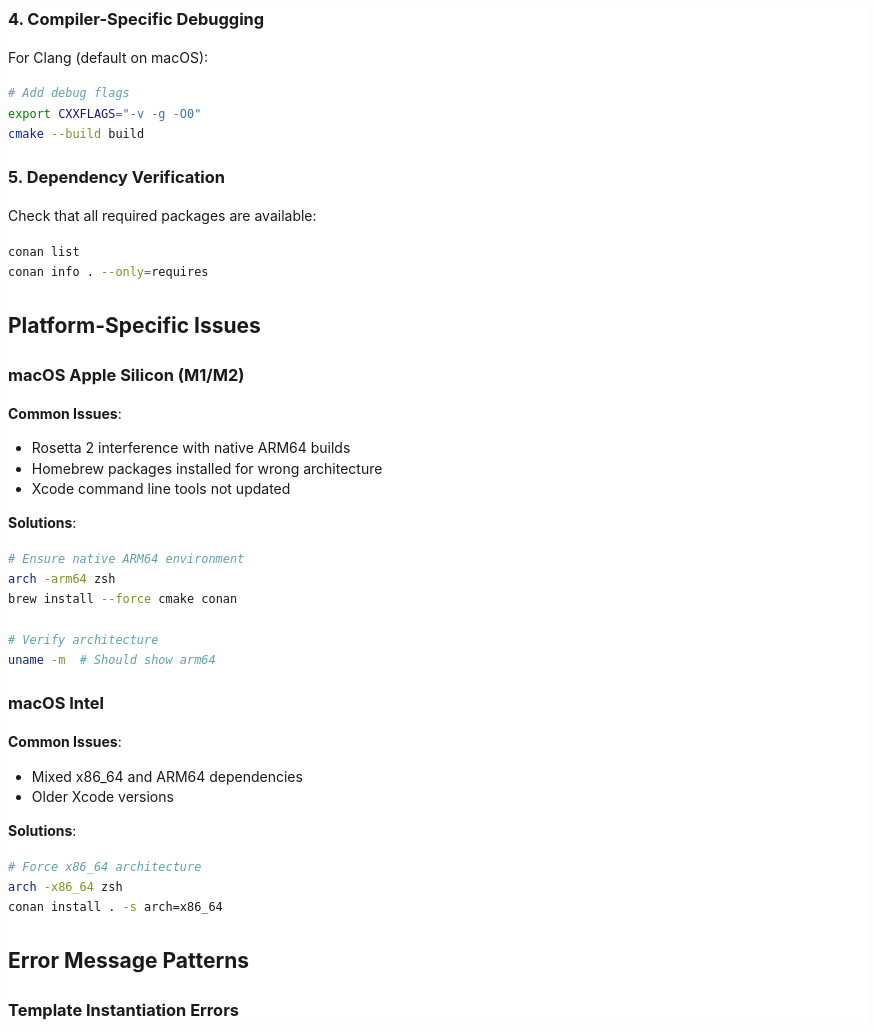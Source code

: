 ### 4. Compiler-Specific Debugging

For Clang (default on macOS):
```bash
# Add debug flags
export CXXFLAGS="-v -g -O0"
cmake --build build
```

### 5. Dependency Verification

Check that all required packages are available:
```bash
conan list
conan info . --only=requires
```

## Platform-Specific Issues

### macOS Apple Silicon (M1/M2)

**Common Issues**:
- Rosetta 2 interference with native ARM64 builds
- Homebrew packages installed for wrong architecture
- Xcode command line tools not updated

**Solutions**:
```bash
# Ensure native ARM64 environment
arch -arm64 zsh
brew install --force cmake conan

# Verify architecture
uname -m  # Should show arm64
```

### macOS Intel

**Common Issues**:
- Mixed x86_64 and ARM64 dependencies
- Older Xcode versions

**Solutions**:
```bash
# Force x86_64 architecture
arch -x86_64 zsh
conan install . -s arch=x86_64
```

## Error Message Patterns

### Template Instantiation Errors
